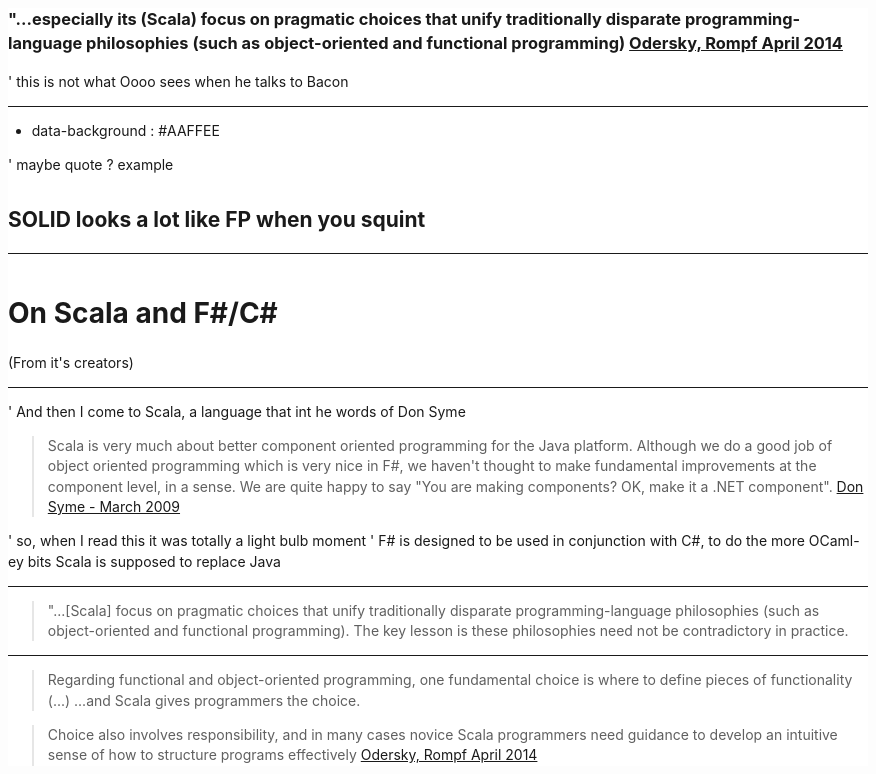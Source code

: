 ### "...especially its (Scala) focus on pragmatic choices that unify traditionally disparate programming-language philosophies (such as object-oriented and functional programming) [Odersky, Rompf April 2014](https://cacm.acm.org/magazines/2014/4/173220-unifying-functional-and-object-oriented-programming-with-scala/fulltext)

' this is not what Oooo sees when he talks to Bacon

---
- data-background : #AAFFEE

' maybe quote ? example

## SOLID looks a lot like FP when you squint 

***

# On Scala and F#/C# 
(From it's creators)


---

' And then I come to Scala, a language that int he words of Don Syme

>Scala is very much about better component oriented programming for the Java platform. Although we do a good job of object oriented programming which is very nice in F#, we haven't thought to make fundamental improvements at the component level, in a sense. We are quite happy to say "You are making components? OK, make it a .NET component". [Don Syme - March 2009](https://www.infoq.com/interviews/F-Sharp-Don-Syme)

' so, when I read this it was totally a light bulb moment
' F# is designed to be used in conjunction with C#, to do the more OCaml-ey bits Scala is supposed to replace Java


---

> "...[Scala] focus on pragmatic choices that unify traditionally disparate programming-language philosophies (such as object-oriented and functional programming). The key lesson is these philosophies need not be contradictory in practice. 

---


> Regarding functional and object-oriented programming, one fundamental choice is where to define pieces of functionality (...) ...and Scala gives programmers the choice. 

<div class="fragment">

> Choice also involves responsibility, and in many cases novice Scala programmers need guidance to develop an intuitive sense of how to structure programs effectively
[Odersky, Rompf April 2014](https://cacm.acm.org/magazines/2014/4/173220-unifying-functional-and-object-oriented-programming-with-scala/fulltext)
</div>

